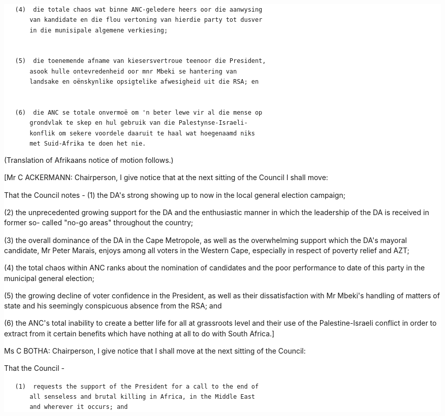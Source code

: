 
       (4)  die totale chaos wat binne ANC-geledere heers oor die aanwysing
           van kandidate en die flou vertoning van hierdie party tot dusver
           in die munisipale algemene verkiesing;


       (5)  die toenemende afname van kiesersvertroue teenoor die President,
           asook hulle ontevredenheid oor mnr Mbeki se hantering van
           landsake en oënskynlike opsigtelike afwesigheid uit die RSA; en


       (6)  die ANC se totale onvermoë om 'n beter lewe vir al die mense op
           grondvlak te skep en hul gebruik van die Palestynse-Israeli-
           konflik om sekere voordele daaruit te haal wat hoegenaamd niks
           met Suid-Afrika te doen het nie.
(Translation of Afrikaans notice of motion follows.)

[Mr C ACKERMANN: Chairperson, I give notice that at the next sitting of the
Council I shall move:


  That the Council notes -
  (1) the DA's strong showing up to now in the local general election
       campaign;


  (2) the unprecedented growing support for the DA and the enthusiastic
       manner in which the leadership of the DA is received in former so-
       called "no-go areas" throughout the country;


  (3) the overall dominance of the DA in the Cape Metropole, as well as the
       overwhelming support which the DA's mayoral candidate, Mr Peter
       Marais, enjoys among all voters in the Western Cape, especially in
       respect of poverty relief and AZT;


  (4) the total chaos within ANC ranks about the nomination of candidates
       and the poor performance to date of this party in the municipal
       general election;


  (5) the growing decline of voter confidence in the President, as well as
       their dissatisfaction with Mr Mbeki's handling of matters of state
       and his seemingly conspicuous absence from the RSA; and


  (6) the ANC's total inability to create a better life for all at
       grassroots level and their use of the Palestine-Israeli conflict in
       order to extract from it certain benefits which have nothing at all
       to do with South Africa.]

Ms C BOTHA: Chairperson, I give notice that I shall move at the next
sitting of the Council:


  That the Council -


       (1)  requests the support of the President for a call to the end of
           all senseless and brutal killing in Africa, in the Middle East
           and wherever it occurs; and
